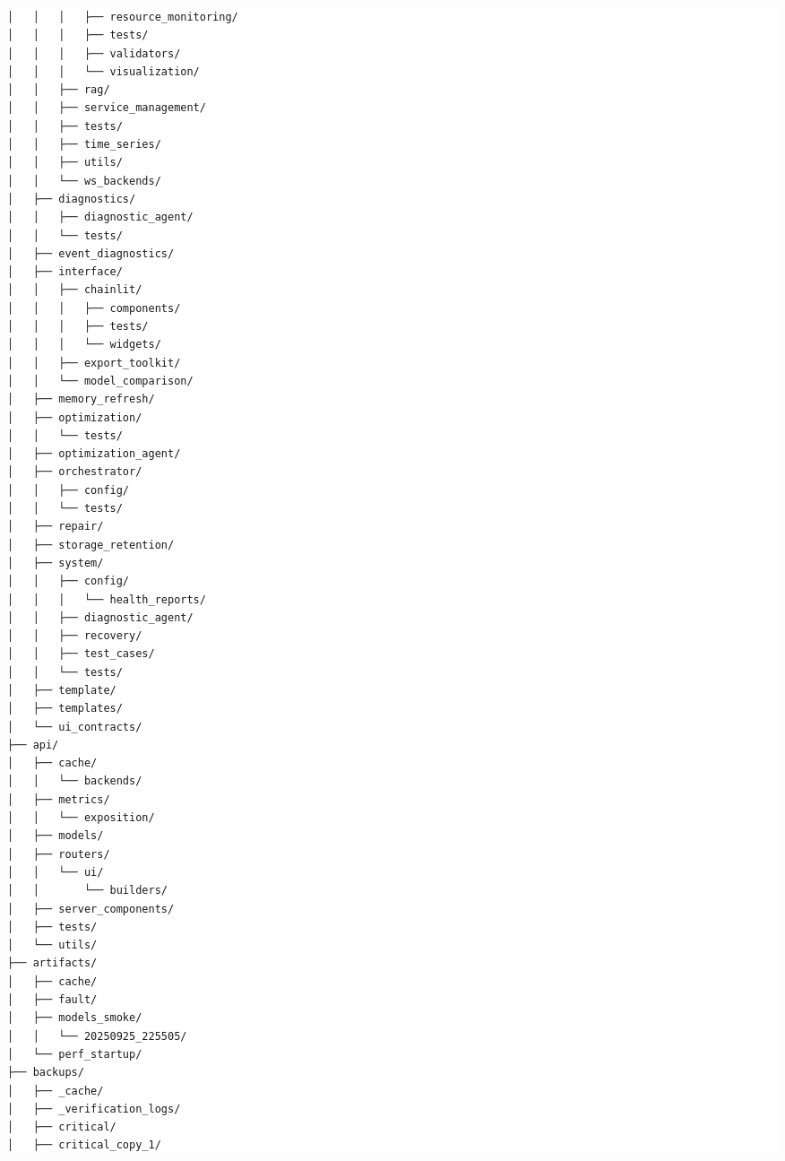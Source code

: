 ```text
│   │   │   ├── resource_monitoring/
│   │   │   ├── tests/
│   │   │   ├── validators/
│   │   │   └── visualization/
│   │   ├── rag/
│   │   ├── service_management/
│   │   ├── tests/
│   │   ├── time_series/
│   │   ├── utils/
│   │   └── ws_backends/
│   ├── diagnostics/
│   │   ├── diagnostic_agent/
│   │   └── tests/
│   ├── event_diagnostics/
│   ├── interface/
│   │   ├── chainlit/
│   │   │   ├── components/
│   │   │   ├── tests/
│   │   │   └── widgets/
│   │   ├── export_toolkit/
│   │   └── model_comparison/
│   ├── memory_refresh/
│   ├── optimization/
│   │   └── tests/
│   ├── optimization_agent/
│   ├── orchestrator/
│   │   ├── config/
│   │   └── tests/
│   ├── repair/
│   ├── storage_retention/
│   ├── system/
│   │   ├── config/
│   │   │   └── health_reports/
│   │   ├── diagnostic_agent/
│   │   ├── recovery/
│   │   ├── test_cases/
│   │   └── tests/
│   ├── template/
│   ├── templates/
│   └── ui_contracts/
├── api/
│   ├── cache/
│   │   └── backends/
│   ├── metrics/
│   │   └── exposition/
│   ├── models/
│   ├── routers/
│   │   └── ui/
│   │       └── builders/
│   ├── server_components/
│   ├── tests/
│   └── utils/
├── artifacts/
│   ├── cache/
│   ├── fault/
│   ├── models_smoke/
│   │   └── 20250925_225505/
│   └── perf_startup/
├── backups/
│   ├── _cache/
│   ├── _verification_logs/
│   ├── critical/
│   ├── critical_copy_1/
```